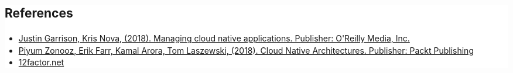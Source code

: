 ## References

- [Justin Garrison, Kris Nova, (2018). Managing cloud native applications. Publisher: O'Reilly Media, Inc.](https://learning.oreilly.com/library/view/managing-cloud-native/9781492037071)
- [Piyum Zonooz, Erik Farr, Kamal Arora, Tom Laszewski, (2018). Cloud Native Architectures. Publisher: Packt Publishing](https://learning.oreilly.com/library/view/cloud-native-architectures/9781787280540)
- [12factor.net](https://12factor.net/codebase)
